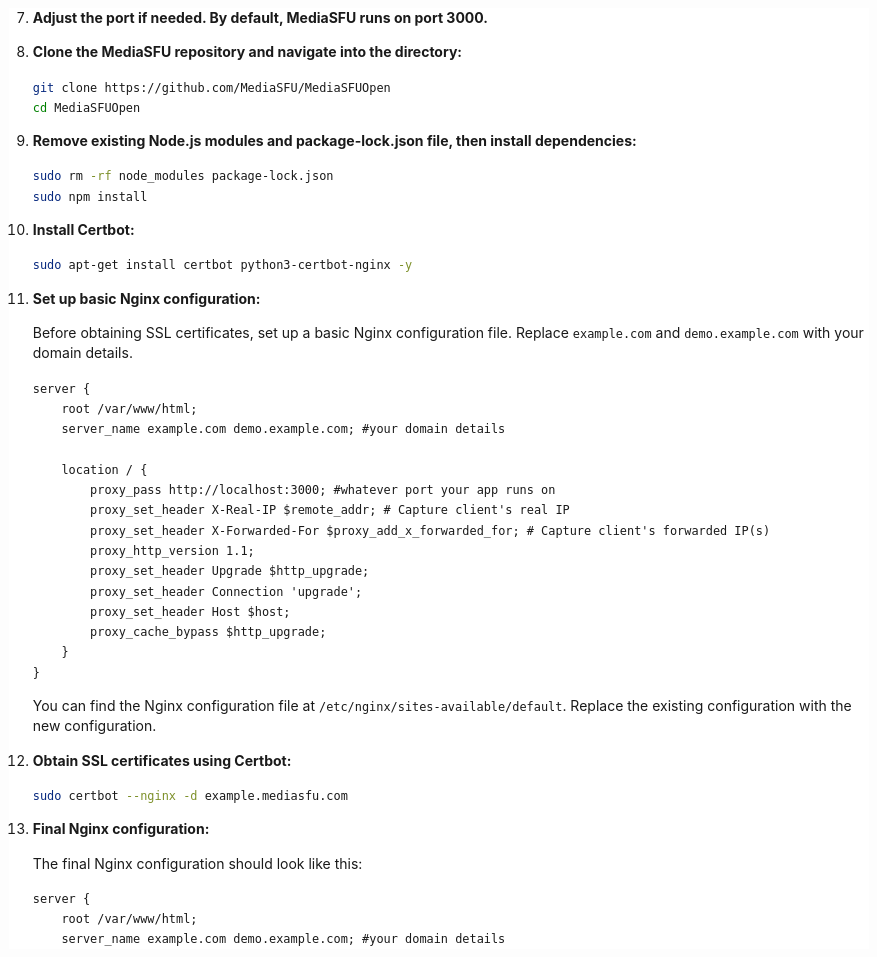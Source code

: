 7. **Adjust the port if needed. By default, MediaSFU runs on port 3000.**

8. **Clone the MediaSFU repository and navigate into the directory:**

    ```bash
    git clone https://github.com/MediaSFU/MediaSFUOpen
    cd MediaSFUOpen
    ```

9. **Remove existing Node.js modules and package-lock.json file, then install dependencies:**

    ```bash
    sudo rm -rf node_modules package-lock.json
    sudo npm install
    ```

10. **Install Certbot:**

    ```bash
    sudo apt-get install certbot python3-certbot-nginx -y
    ```

11. **Set up basic Nginx configuration:**

    Before obtaining SSL certificates, set up a basic Nginx configuration file. Replace `example.com` and `demo.example.com` with your domain details.

    ```nginx
    server {
        root /var/www/html;
        server_name example.com demo.example.com; #your domain details

        location / {
            proxy_pass http://localhost:3000; #whatever port your app runs on
            proxy_set_header X-Real-IP $remote_addr; # Capture client's real IP
            proxy_set_header X-Forwarded-For $proxy_add_x_forwarded_for; # Capture client's forwarded IP(s)
            proxy_http_version 1.1;
            proxy_set_header Upgrade $http_upgrade;
            proxy_set_header Connection 'upgrade';
            proxy_set_header Host $host;
            proxy_cache_bypass $http_upgrade;
        }
    }
    ```

    You can find the Nginx configuration file at `/etc/nginx/sites-available/default`. Replace the existing configuration with the new configuration.

12. **Obtain SSL certificates using Certbot:**

    ```bash
    sudo certbot --nginx -d example.mediasfu.com
    ```
13. **Final Nginx configuration:**

    The final Nginx configuration should look like this:

    ```nginx
    server {
        root /var/www/html;
        server_name example.com demo.example.com; #your domain details
